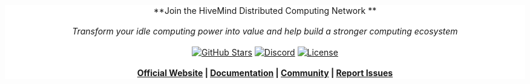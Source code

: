 
<div align="center">

**Join the HiveMind Distributed Computing Network **

*Transform your idle computing power into value and help build a stronger computing ecosystem*

[![GitHub Stars](https://img.shields.io/github/stars/him6794/hivemind?style=social)](https://github.com/him6794/hivemind)
[![Discord](https://img.shields.io/discord/123456789?style=social&logo=discord)](https://discord.gg/hivemind)
[![License](https://img.shields.io/badge/license-GPL--3.0-blue.svg)](LICENSE.txt)

**[Official Website](https://hivemind.justin0711.com) | [Documentation](docs/README.md) | [Community](https://discord.gg/hivemind) | [Report Issues](https://github.com/him6794/hivemind/issues)**

</div>
